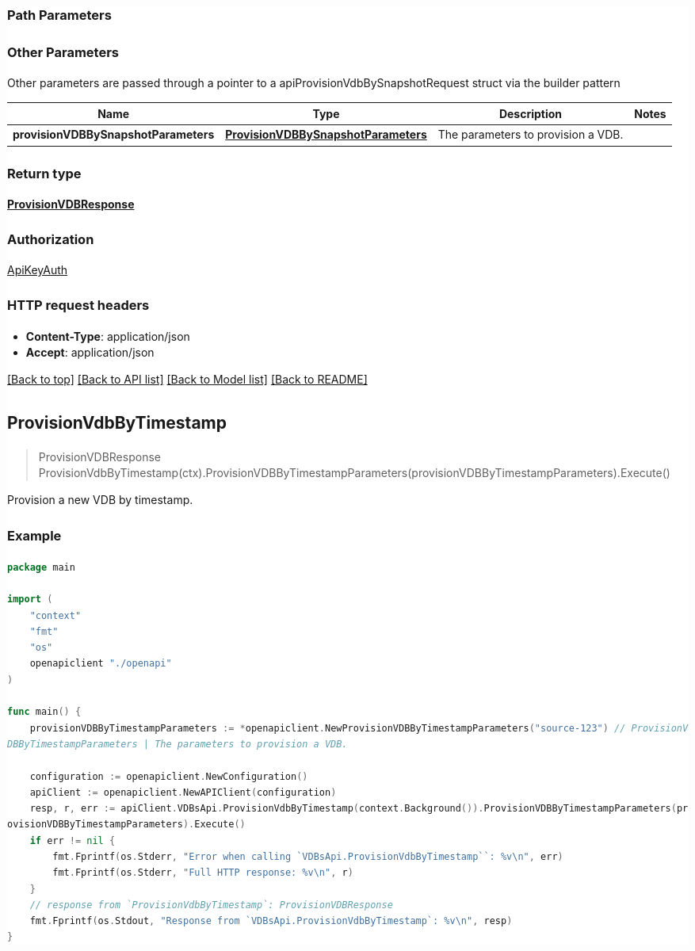 ### Path Parameters



### Other Parameters

Other parameters are passed through a pointer to a apiProvisionVdbBySnapshotRequest struct via the builder pattern


Name | Type | Description  | Notes
------------- | ------------- | ------------- | -------------
 **provisionVDBBySnapshotParameters** | [**ProvisionVDBBySnapshotParameters**](ProvisionVDBBySnapshotParameters.md) | The parameters to provision a VDB. | 

### Return type

[**ProvisionVDBResponse**](ProvisionVDBResponse.md)

### Authorization

[ApiKeyAuth](../README.md#ApiKeyAuth)

### HTTP request headers

- **Content-Type**: application/json
- **Accept**: application/json

[[Back to top]](#) [[Back to API list]](../README.md#documentation-for-api-endpoints)
[[Back to Model list]](../README.md#documentation-for-models)
[[Back to README]](../README.md)


## ProvisionVdbByTimestamp

> ProvisionVDBResponse ProvisionVdbByTimestamp(ctx).ProvisionVDBByTimestampParameters(provisionVDBByTimestampParameters).Execute()

Provision a new VDB by timestamp.

### Example

```go
package main

import (
    "context"
    "fmt"
    "os"
    openapiclient "./openapi"
)

func main() {
    provisionVDBByTimestampParameters := *openapiclient.NewProvisionVDBByTimestampParameters("source-123") // ProvisionVDBByTimestampParameters | The parameters to provision a VDB.

    configuration := openapiclient.NewConfiguration()
    apiClient := openapiclient.NewAPIClient(configuration)
    resp, r, err := apiClient.VDBsApi.ProvisionVdbByTimestamp(context.Background()).ProvisionVDBByTimestampParameters(provisionVDBByTimestampParameters).Execute()
    if err != nil {
        fmt.Fprintf(os.Stderr, "Error when calling `VDBsApi.ProvisionVdbByTimestamp``: %v\n", err)
        fmt.Fprintf(os.Stderr, "Full HTTP response: %v\n", r)
    }
    // response from `ProvisionVdbByTimestamp`: ProvisionVDBResponse
    fmt.Fprintf(os.Stdout, "Response from `VDBsApi.ProvisionVdbByTimestamp`: %v\n", resp)
}
```